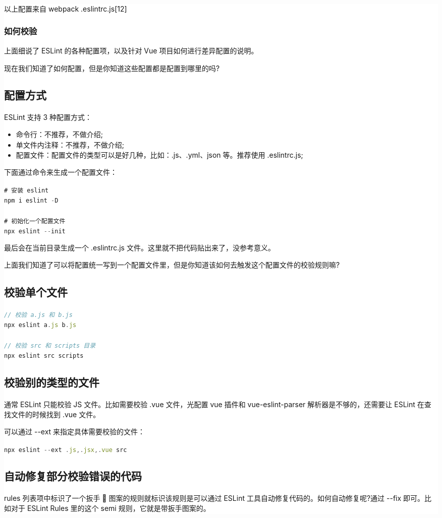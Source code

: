 以上配置来自 webpack .eslintrc.js[12]

### 如何校验

上面细说了 ESLint 的各种配置项，以及针对 Vue 项目如何进行差异配置的说明。

现在我们知道了如何配置，但是你知道这些配置都是配置到哪里的吗?

## 配置方式

ESLint 支持 3 种配置方式：

- 命令行：不推荐，不做介绍;
- 单文件内注释：不推荐，不做介绍;
- 配置文件：配置文件的类型可以是好几种，比如：.js、.yml、json 等。推荐使用 .eslintrc.js;

下面通过命令来生成一个配置文件：

```js
# 安装 eslint
npm i eslint -D

# 初始化一个配置文件
npx eslint --init
```

最后会在当前目录生成一个 .eslintrc.js 文件。这里就不把代码贴出来了，没参考意义。

上面我们知道了可以将配置统一写到一个配置文件里，但是你知道该如何去触发这个配置文件的校验规则嘛?

## 校验单个文件

```js
// 校验 a.js 和 b.js
npx eslint a.js b.js

// 校验 src 和 scripts 目录
npx eslint src scripts
```

## 校验别的类型的文件

通常 ESLint 只能校验 JS 文件。比如需要校验 .vue 文件，光配置 vue 插件和 vue-eslint-parser 解析器是不够的，还需要让 ESLint 在查找文件的时候找到 .vue 文件。

可以通过 --ext 来指定具体需要校验的文件：

```js
npx eslint --ext .js,.jsx,.vue src
```

## 自动修复部分校验错误的代码

rules 列表项中标识了一个扳手 🔧 图案的规则就标识该规则是可以通过 ESLint 工具自动修复代码的。如何自动修复呢?通过 --fix 即可。比如对于 ESLint Rules 里的这个 semi 规则，它就是带扳手图案的。
